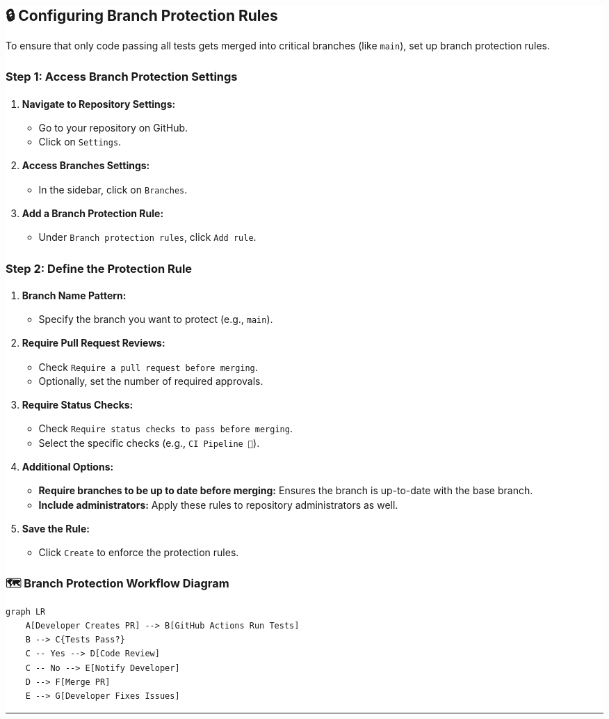 ## 🔒 Configuring Branch Protection Rules

To ensure that only code passing all tests gets merged into critical branches (like `main`), set up branch protection rules.

### Step 1: Access Branch Protection Settings

1. **Navigate to Repository Settings:**

   - Go to your repository on GitHub.
   - Click on `Settings`.

2. **Access Branches Settings:**

   - In the sidebar, click on `Branches`.

3. **Add a Branch Protection Rule:**
   - Under `Branch protection rules`, click `Add rule`.

### Step 2: Define the Protection Rule

1. **Branch Name Pattern:**

   - Specify the branch you want to protect (e.g., `main`).

2. **Require Pull Request Reviews:**

   - Check `Require a pull request before merging`.
   - Optionally, set the number of required approvals.

3. **Require Status Checks:**

   - Check `Require status checks to pass before merging`.
   - Select the specific checks (e.g., `CI Pipeline 🚀`).

4. **Additional Options:**

   - **Require branches to be up to date before merging:** Ensures the branch is up-to-date with the base branch.
   - **Include administrators:** Apply these rules to repository administrators as well.

5. **Save the Rule:**
   - Click `Create` to enforce the protection rules.

### 🗺️ Branch Protection Workflow Diagram

```mermaid
graph LR
    A[Developer Creates PR] --> B[GitHub Actions Run Tests]
    B --> C{Tests Pass?}
    C -- Yes --> D[Code Review]
    C -- No --> E[Notify Developer]
    D --> F[Merge PR]
    E --> G[Developer Fixes Issues]
```

---

